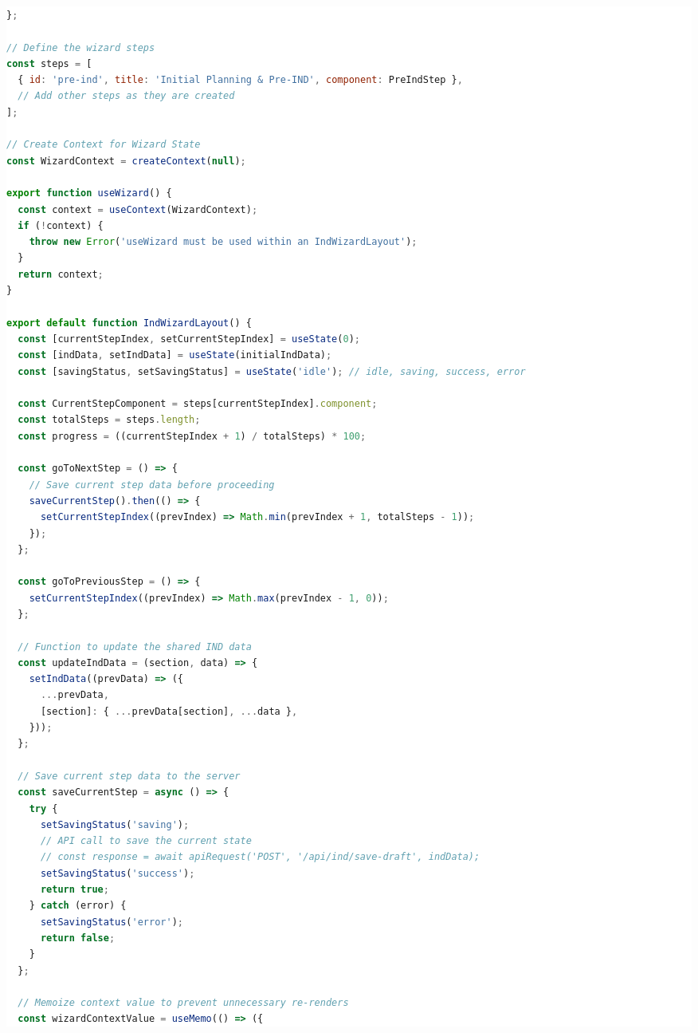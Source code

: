 ```jsx
};

// Define the wizard steps
const steps = [
  { id: 'pre-ind', title: 'Initial Planning & Pre-IND', component: PreIndStep },
  // Add other steps as they are created
];

// Create Context for Wizard State
const WizardContext = createContext(null);

export function useWizard() {
  const context = useContext(WizardContext);
  if (!context) {
    throw new Error('useWizard must be used within an IndWizardLayout');
  }
  return context;
}

export default function IndWizardLayout() {
  const [currentStepIndex, setCurrentStepIndex] = useState(0);
  const [indData, setIndData] = useState(initialIndData);
  const [savingStatus, setSavingStatus] = useState('idle'); // idle, saving, success, error

  const CurrentStepComponent = steps[currentStepIndex].component;
  const totalSteps = steps.length;
  const progress = ((currentStepIndex + 1) / totalSteps) * 100;

  const goToNextStep = () => {
    // Save current step data before proceeding
    saveCurrentStep().then(() => {
      setCurrentStepIndex((prevIndex) => Math.min(prevIndex + 1, totalSteps - 1));
    });
  };

  const goToPreviousStep = () => {
    setCurrentStepIndex((prevIndex) => Math.max(prevIndex - 1, 0));
  };

  // Function to update the shared IND data
  const updateIndData = (section, data) => {
    setIndData((prevData) => ({
      ...prevData,
      [section]: { ...prevData[section], ...data },
    }));
  };

  // Save current step data to the server
  const saveCurrentStep = async () => {
    try {
      setSavingStatus('saving');
      // API call to save the current state
      // const response = await apiRequest('POST', '/api/ind/save-draft', indData);
      setSavingStatus('success');
      return true;
    } catch (error) {
      setSavingStatus('error');
      return false;
    }
  };

  // Memoize context value to prevent unnecessary re-renders
  const wizardContextValue = useMemo(() => ({
```